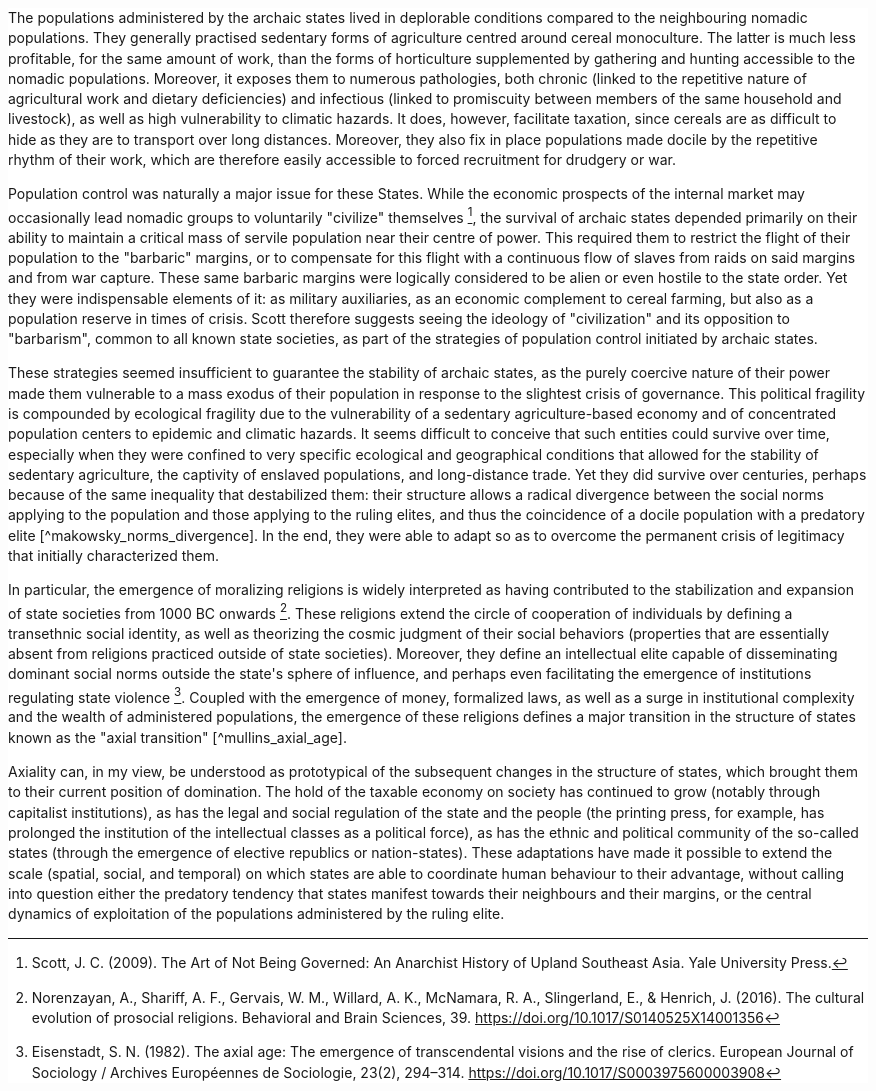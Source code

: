 The populations administered by the archaic states lived in deplorable conditions compared to the neighbouring nomadic populations. They generally practised sedentary forms of agriculture centred around cereal monoculture. The latter is much less profitable, for the same amount of work, than the forms of horticulture supplemented by gathering and hunting accessible to the nomadic populations. Moreover, it exposes them to numerous pathologies, both chronic (linked to the repetitive nature of agricultural work and dietary deficiencies) and infectious (linked to promiscuity between members of the same household and livestock), as well as high vulnerability to climatic hazards. It does, however, facilitate taxation, since cereals are as difficult to hide as they are to transport over long distances. Moreover, they also fix in place populations made docile by the repetitive rhythm of their work, which are therefore easily accessible to forced recruitment for drudgery or war.

Population control was naturally a major issue for these States. While the economic prospects of the internal market may occasionally lead nomadic groups to voluntarily "civilize" themselves [^not_being_governed], the survival of archaic states depended primarily on their ability to maintain a critical mass of servile population near their centre of power. This required them to restrict the flight of their population to the "barbaric" margins, or to compensate for this flight with a continuous flow of slaves from raids on said margins and from war capture. These same barbaric margins were logically considered to be alien or even hostile to the state order. Yet they were indispensable elements of it: as military auxiliaries, as an economic complement to cereal farming, but also as a population reserve in times of crisis. Scott therefore suggests seeing the ideology of "civilization" and its opposition to "barbarism", common to all known state societies, as part of the strategies of population control initiated by archaic states.

These strategies seemed insufficient to guarantee the stability of archaic states, as the purely coercive nature of their power made them vulnerable to a mass exodus of their population in response to the slightest crisis of governance. This political fragility is compounded by ecological fragility due to the vulnerability of a sedentary agriculture-based economy and of concentrated population centers to epidemic and climatic hazards. It seems difficult to conceive that such entities could survive over time, especially when they were confined to very specific ecological and geographical conditions that allowed for the stability of sedentary agriculture, the captivity of enslaved populations, and long-distance trade. Yet they did survive over centuries, perhaps because of the same inequality that destabilized them: their structure allows a radical divergence between the social norms applying to the population and those applying to the ruling elites, and thus the coincidence of a docile population with a predatory elite [^makowsky_norms_divergence]. In the end, they were able to adapt so as to overcome the permanent crisis of legitimacy that initially characterized them.

In particular, the emergence of moralizing religions is widely interpreted as having contributed to the stabilization and expansion of state societies from 1000 BC onwards [^norenzayan_prosocial_religions]. These religions extend the circle of cooperation of individuals by defining a transethnic social identity, as well as theorizing the cosmic judgment of their social behaviors (properties that are essentially absent from religions practiced outside of state societies). Moreover, they define an intellectual elite capable of disseminating dominant social norms outside the state's sphere of influence, and perhaps even facilitating the emergence of institutions regulating state violence [^eisenstadt_axial_age]. Coupled with the emergence of money, formalized laws, as well as a surge in institutional complexity and the wealth of administered populations, the emergence of these religions defines a major transition in the structure of states known as the "axial transition" [^mullins_axial_age].

Axiality can, in my view, be understood as prototypical of the subsequent changes in the structure of states, which brought them to their current position of domination. The hold of the taxable economy on society has continued to grow (notably through capitalist institutions), as has the legal and social regulation of the state and the people (the printing press, for example, has prolonged the institution of the intellectual classes as a political force), as has the ethnic and political community of the so-called states (through the emergence of elective republics or nation-states). These adaptations have made it possible to extend the scale (spatial, social, and temporal) on which states are able to coordinate human behaviour to their advantage, without calling into question either the predatory tendency that states manifest towards their neighbours and their margins, or the central dynamics of exploitation of the populations administered by the ruling elite.


[^tomasello_shared_intentionality]: Tomasello, M., & Carpenter, M. (2007). Shared intentionality. Developmental Science, 10(1), 121–125. https://doi.org/10.1111/j.1467-7687.2007.00573.x
[^smith_language_cooperation]: Smith, E. A. (2010). Communication and collective action: Language and the evolution of human cooperation. Evolution and Human Behavior, 31(4), 231–245. https://doi.org/10.1016/j.evolhumbehav.2010.03.001
[^boehm_hierarchy_forest]: Boehm, C. (2009). Hierarchy in the Forest: The Evolution of Egalitarian Behavior. Harvard University Press.
[^wilson_multilevel_selection]: Wilson, D. S., Van Vugt, M., & O’Gorman, R. (2008). Multilevel Selection Theory and Major Evolutionary Transitions: Implications for Psychological Science. Current Directions in Psychological Science, 17(1), 6–9. https://doi.org/10.1111/j.1467-8721.2008.00538.x
[^henrich_secret_success]: Henrich, J. (2017). The Secret of Our Success: How Culture Is Driving Human Evolution, Domesticating Our Species, and Making Us Smarter. Princeton University Press.
[^jablonka_four_dimension]: Jablonka, E., & Lamb, M. J. (2014). Evolution in Four Dimensions, revised edition: Genetic, Epigenetic, Behavioral, and Symbolic Variation in the History of Life. MIT Press.
[^szathmary_evolutionary_transition]: Szathmáry, E. (2015). Toward major evolutionary transitions theory 2.0.
[^richersion_CGS]: Richerson, P. J., Baldini, R., Bell, A. V., Demps, K., Frost, K., Hillis, V., Mathew, S., Newton, E. K., Naar, N., Newson, L., Ross, C., Smaldino, P. E., Waring, T. M., & Zefferman, M. (2016). Cultural group selection plays an essential role in explaining human cooperation: A sketch of the evidence (+ commentary).
[^laland_extended_synthesis]: Laland, K. N., Uller, T., Feldman, M. W., Sterelny, K., Müller, G. B., Moczek, A., Jablonka, E., & Odling-Smee, J. (2015). The extended evolutionary synthesis: Its structure, assumptions and predictions. Proc. R. Soc. B, 282(1813), 20151019. https://doi.org/10.1098/rspb.2015.1019
[^bateson_tinbergens_four]: Bateson, P., & Laland, K. N. (2013). Tinbergen’s four questions: An appreciation and an update. Trends in Ecology & Evolution, 28(12), 712–718. https://doi.org/10.1016/j.tree.2013.09.013
[^not_being_governed]: Scott, J. C. (2009). The Art of Not Being Governed: An Anarchist History of Upland Southeast Asia. Yale University Press.
[^norenzayan_prosocial_religions]: Norenzayan, A., Shariff, A. F., Gervais, W. M., Willard, A. K., McNamara, R. A., Slingerland, E., & Henrich, J. (2016). The cultural evolution of prosocial religions. Behavioral and Brain Sciences, 39. https://doi.org/10.1017/S0140525X14001356
[^eisenstadt_axial_age]: Eisenstadt, S. N. (1982). The axial age: The emergence of transcendental visions and the rise of clerics. European Journal of Sociology / Archives Européennes de Sociologie, 23(2), 294–314. https://doi.org/10.1017/S0003975600003908
[^goldstone_structural_demographic]: Goldstone, J. A. (2017). Demographic Structural Theory: 25 Years On. 29.
[^turchin_secular_cycles]: Turchin, P., & Nefedov, S. A. (2009). Secular cycles.
[^whitehouse_ties_ritual]: Whitehouse, H., & Lanman, J. A. (2014). The Ties That Bind Us: Ritual, Fusion, and Identification. Current Anthropology, 55(6), 674–695. https://doi.org/10.1086/678698
[^turchin_gingko_model]: Turchin, P. (2018, August 16). The Ginkgo Model of Societal Crisis. Peter Turchin. http://peterturchin.com/cliodynamica/the-ginkgo-model-of-societal-crisis/
[^suite_du_monde]: La Suite Du Monde. (n.d.). La Suite Du Monde. La Suite Du Monde. Retrieved 1 March 2020, from https://www.lasuitedumonde.com/
[^ostrom_governing_commons]: Ostrom, E. (1990). Governing the Commons: The Evolution of Institutions for Collective Action. Cambridge University Press.
